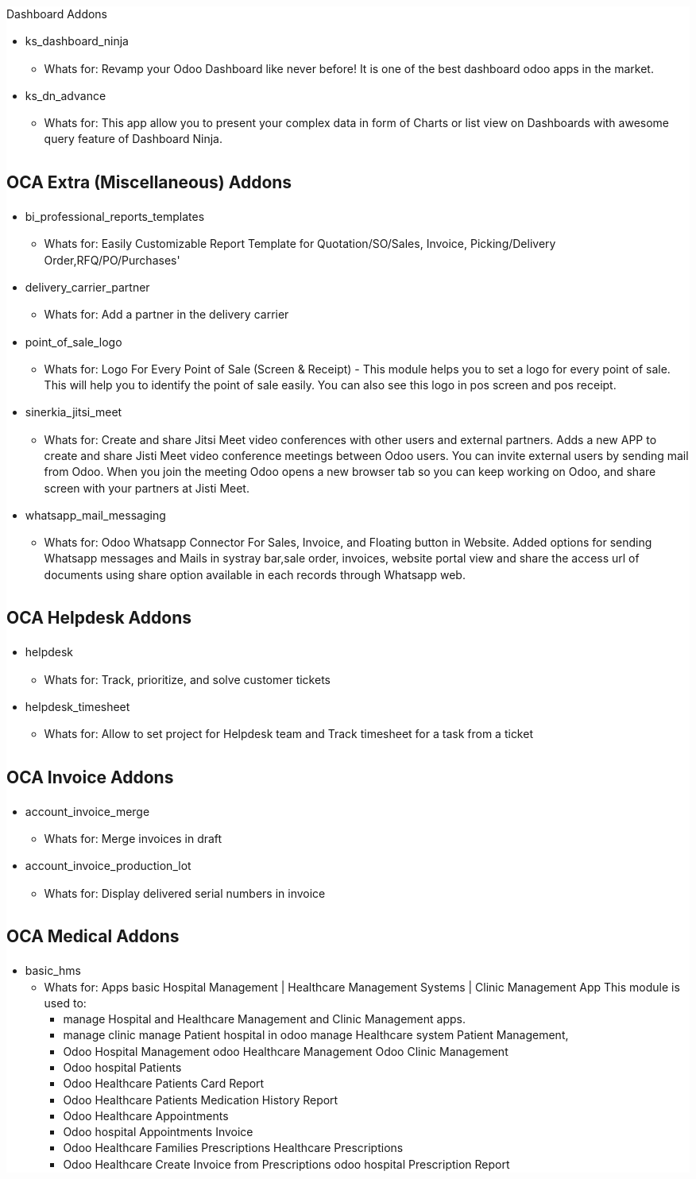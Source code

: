 Dashboard Addons
- ks_dashboard_ninja
    - Whats for: Revamp your Odoo Dashboard like never before! It is one of the best dashboard odoo apps in the market.

- ks_dn_advance
    - Whats for: This app allow you to present your complex data in form of Charts or list view on Dashboards with awesome query feature of Dashboard Ninja.


## OCA Extra (Miscellaneous) Addons
- bi_professional_reports_templates
    - Whats for: Easily Customizable Report Template for Quotation/SO/Sales, Invoice, Picking/Delivery Order,RFQ/PO/Purchases'

- delivery_carrier_partner
    - Whats for: Add a partner in the delivery carrier

- point_of_sale_logo
    - Whats for: Logo For Every Point of Sale (Screen & Receipt) - This module helps you to set a logo for every point of sale. This will help you to identify the point of sale easily. You can also see this logo in pos screen and pos receipt.

- sinerkia_jitsi_meet
    - Whats for: Create and share Jitsi Meet video conferences with other users and external partners. Adds a new APP to create and share Jisti Meet video conference meetings between Odoo users. You can invite external users by sending mail from Odoo. When you join the meeting Odoo opens a new browser tab so you can keep working on Odoo, and share screen with your partners at Jisti Meet.

- whatsapp_mail_messaging
    - Whats for: Odoo Whatsapp Connector For Sales, Invoice, and Floating button in Website. Added options for sending Whatsapp messages and Mails in systray bar,sale order, invoices, website portal view and share the access url of documents using share option available in each records through Whatsapp web.


## OCA Helpdesk Addons
- helpdesk
    - Whats for: Track, prioritize, and solve customer tickets

- helpdesk_timesheet
    - Whats for: Allow to set project for Helpdesk team and Track timesheet for a task from a ticket


## OCA Invoice Addons
- account_invoice_merge
    - Whats for: Merge invoices in draft

- account_invoice_production_lot
    - Whats for: Display delivered serial numbers in invoice


## OCA Medical Addons
- basic_hms
    - Whats for: Apps basic Hospital Management | Healthcare Management Systems | Clinic Management App
    This module is used to: 
        - manage Hospital and Healthcare Management and Clinic Management apps. 
        - manage clinic manage Patient hospital in odoo manage Healthcare system Patient Management, 
        - Odoo Hospital Management odoo Healthcare Management Odoo Clinic Management
        - Odoo hospital Patients
        - Odoo Healthcare Patients Card Report
        - Odoo Healthcare Patients Medication History Report
        - Odoo Healthcare Appointments
        - Odoo hospital Appointments Invoice
        - Odoo Healthcare Families Prescriptions Healthcare Prescriptions
        - Odoo Healthcare Create Invoice from Prescriptions odoo hospital Prescription Report